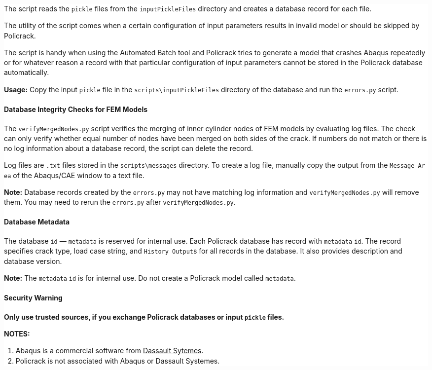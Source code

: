The script reads the `pickle` files from the `inputPickleFiles` directory and creates a database record for each file.

The utility of the script comes when a certain configuration of input parameters results in invalid model or should be skipped by Policrack.

The script is handy when using the Automated Batch tool and Policrack tries to generate a model that crashes Abaqus repeatedly or for whatever reason a record with that particular configuration of input parameters cannot be stored in the Policrack database automatically.

**Usage:** Copy the input `pickle` file in the `scripts\inputPickleFiles` directory of the database and run the `errors.py` script.


#### Database Integrity Checks for FEM Models
The `verifyMergedNodes.py` script verifies the merging of inner cylinder nodes of FEM models by evaluating log files. The check can only verify whether equal number of nodes have been merged on both sides of the crack. If numbers do not match or there is no log information about a database record, the script can delete the record.

Log files are `.txt` files stored in the `scripts\messages` directory. To create a log file, manually copy the output from the `Message Area` of the Abaqus/CAE window to a text file.

**Note:** Database records created by the `errors.py` may not have matching log information and `verifyMergedNodes.py` will remove them. You may need to rerun the `errors.py` after `verifyMergedNodes.py`.


#### Database Metadata
The database `id` &mdash; `metadata` is reserved for internal use. Each Policrack database has record with `metadata` `id`.
The record specifies crack type, load case string, and `History Output`s for all records in the database.
It also provides description and database version.

**Note:** The `metadata` `id` is for internal use. Do not create a Policrack model called `metadata`.


#### Security Warning

**Only use trusted sources, if you exchange Policrack databases or input `pickle` files.**



**NOTES:**
1. Abaqus is a commercial software from [Dassault Sytemes](https://www,3ds.com).
2. Policrack is not associated with Abaqus or Dassault Systemes.
